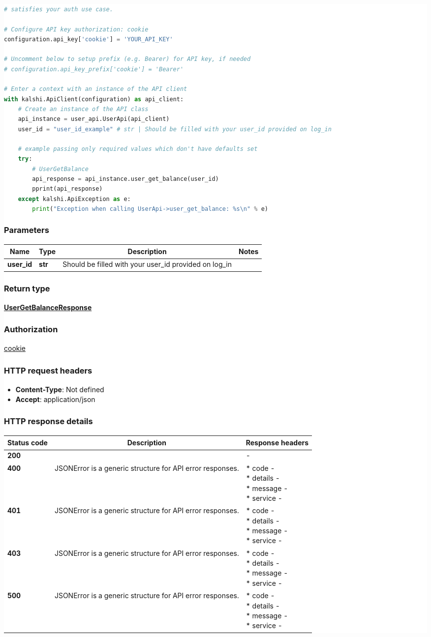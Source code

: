 ```python
# satisfies your auth use case.

# Configure API key authorization: cookie
configuration.api_key['cookie'] = 'YOUR_API_KEY'

# Uncomment below to setup prefix (e.g. Bearer) for API key, if needed
# configuration.api_key_prefix['cookie'] = 'Bearer'

# Enter a context with an instance of the API client
with kalshi.ApiClient(configuration) as api_client:
    # Create an instance of the API class
    api_instance = user_api.UserApi(api_client)
    user_id = "user_id_example" # str | Should be filled with your user_id provided on log_in

    # example passing only required values which don't have defaults set
    try:
        # UserGetBalance
        api_response = api_instance.user_get_balance(user_id)
        pprint(api_response)
    except kalshi.ApiException as e:
        print("Exception when calling UserApi->user_get_balance: %s\n" % e)
```


### Parameters

Name | Type | Description  | Notes
------------- | ------------- | ------------- | -------------
 **user_id** | **str**| Should be filled with your user_id provided on log_in |

### Return type

[**UserGetBalanceResponse**](UserGetBalanceResponse.md)

### Authorization

[cookie](../README.md#cookie)

### HTTP request headers

 - **Content-Type**: Not defined
 - **Accept**: application/json


### HTTP response details
| Status code | Description | Response headers |
|-------------|-------------|------------------|
**200** |  |  -  |
**400** | JSONError is a generic structure for API error responses. |  * code -  <br>  * details -  <br>  * message -  <br>  * service -  <br>  |
**401** | JSONError is a generic structure for API error responses. |  * code -  <br>  * details -  <br>  * message -  <br>  * service -  <br>  |
**403** | JSONError is a generic structure for API error responses. |  * code -  <br>  * details -  <br>  * message -  <br>  * service -  <br>  |
**500** | JSONError is a generic structure for API error responses. |  * code -  <br>  * details -  <br>  * message -  <br>  * service -  <br>  |
